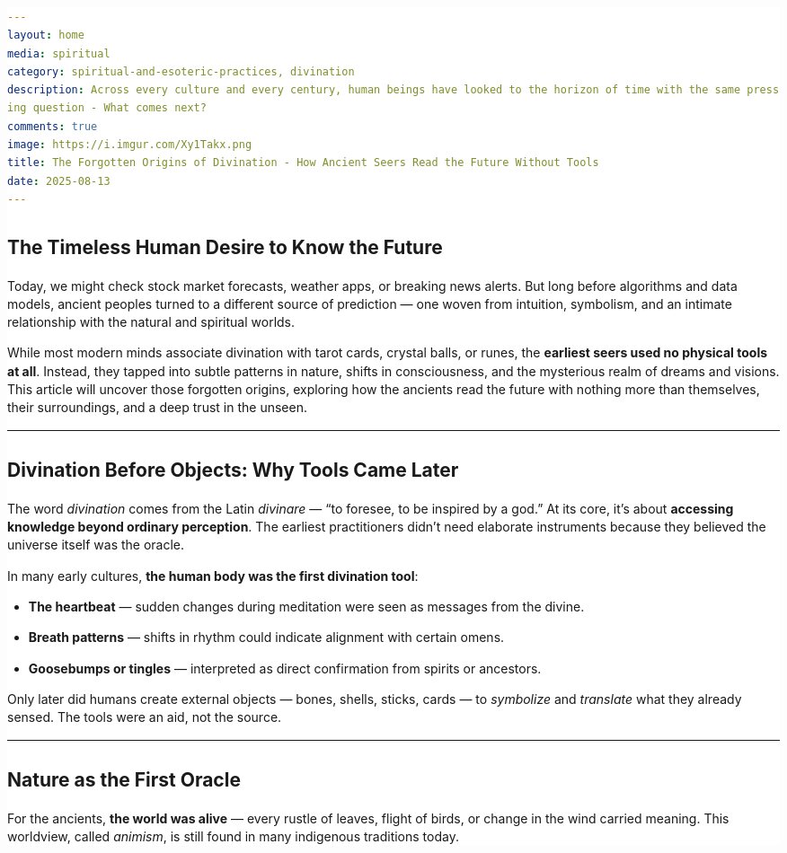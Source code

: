 ```yaml
---
layout: home
media: spiritual
category: spiritual-and-esoteric-practices, divination
description: Across every culture and every century, human beings have looked to the horizon of time with the same pressing question - What comes next? 
comments: true
image: https://i.imgur.com/Xy1Takx.png
title: The Forgotten Origins of Divination - How Ancient Seers Read the Future Without Tools
date: 2025-08-13
---
```


## **The Timeless Human Desire to Know the Future**

Today, we might check stock market forecasts, weather apps, or breaking news alerts. But long before algorithms and data models, ancient peoples turned to a different source of prediction — one woven from intuition, symbolism, and an intimate relationship with the natural and spiritual worlds.

While most modern minds associate divination with tarot cards, crystal balls, or runes, the **earliest seers used no physical tools at all**. Instead, they tapped into subtle patterns in nature, shifts in consciousness, and the mysterious realm of dreams and visions. This article will uncover those forgotten origins, exploring how the ancients read the future with nothing more than themselves, their surroundings, and a deep trust in the unseen.

---

## **Divination Before Objects: Why Tools Came Later**

The word _divination_ comes from the Latin _divinare_ — “to foresee, to be inspired by a god.” At its core, it’s about **accessing knowledge beyond ordinary perception**. The earliest practitioners didn’t need elaborate instruments because they believed the universe itself was the oracle.

In many early cultures, **the human body was the first divination tool**:

- **The heartbeat** — sudden changes during meditation were seen as messages from the divine.
    
- **Breath patterns** — shifts in rhythm could indicate alignment with certain omens.
    
- **Goosebumps or tingles** — interpreted as direct confirmation from spirits or ancestors.
    

Only later did humans create external objects — bones, shells, sticks, cards — to _symbolize_ and _translate_ what they already sensed. The tools were an aid, not the source.

---

## **Nature as the First Oracle**

For the ancients, **the world was alive** — every rustle of leaves, flight of birds, or change in the wind carried meaning. This worldview, called _animism_, is still found in many indigenous traditions today.
